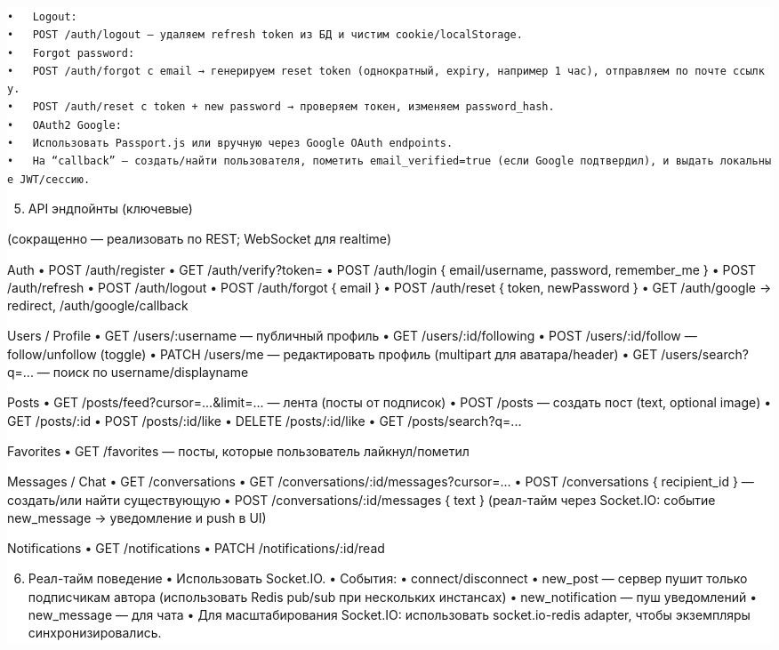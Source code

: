 	•	Logout:
	•	POST /auth/logout — удаляем refresh token из БД и чистим cookie/localStorage.
	•	Forgot password:
	•	POST /auth/forgot с email → генерируем reset token (однократный, expiry, например 1 час), отправляем по почте ссылку.
	•	POST /auth/reset с token + new password → проверяем токен, изменяем password_hash.
	•	OAuth2 Google:
	•	Использовать Passport.js или вручную через Google OAuth endpoints.
	•	На “callback” — создать/найти пользователя, пометить email_verified=true (если Google подтвердил), и выдать локальные JWT/сессию.

5. API эндпойнты (ключевые)

(сокращенно — реализовать по REST; WebSocket для realtime)

Auth
	•	POST /auth/register
	•	GET /auth/verify?token=
	•	POST /auth/login { email/username, password, remember_me }
	•	POST /auth/refresh
	•	POST /auth/logout
	•	POST /auth/forgot { email }
	•	POST /auth/reset { token, newPassword }
	•	GET /auth/google → redirect, /auth/google/callback

Users / Profile
	•	GET /users/:username — публичный профиль
	•	GET /users/:id/following
	•	POST /users/:id/follow — follow/unfollow (toggle)
	•	PATCH /users/me — редактировать профиль (multipart для аватара/header)
	•	GET /users/search?q=... — поиск по username/displayname

Posts
	•	GET /posts/feed?cursor=...&limit=... — лента (посты от подписок)
	•	POST /posts — создать пост (text, optional image)
	•	GET /posts/:id
	•	POST /posts/:id/like
	•	DELETE /posts/:id/like
	•	GET /posts/search?q=...

Favorites
	•	GET /favorites — посты, которые пользователь лайкнул/пометил

Messages / Chat
	•	GET /conversations
	•	GET /conversations/:id/messages?cursor=...
	•	POST /conversations { recipient_id } — создать/или найти существующую
	•	POST /conversations/:id/messages { text }
(реал-тайм через Socket.IO: событие new_message → уведомление и push в UI)

Notifications
	•	GET /notifications
	•	PATCH /notifications/:id/read

6. Реал-тайм поведение
	•	Использовать Socket.IO.
	•	События:
	•	connect/disconnect
	•	new_post — сервер пушит только подписчикам автора (использовать Redis pub/sub при нескольких инстансах)
	•	new_notification — пуш уведомлений
	•	new_message — для чата
	•	Для масштабирования Socket.IO: использовать socket.io-redis adapter, чтобы экземпляры синхронизировались.

